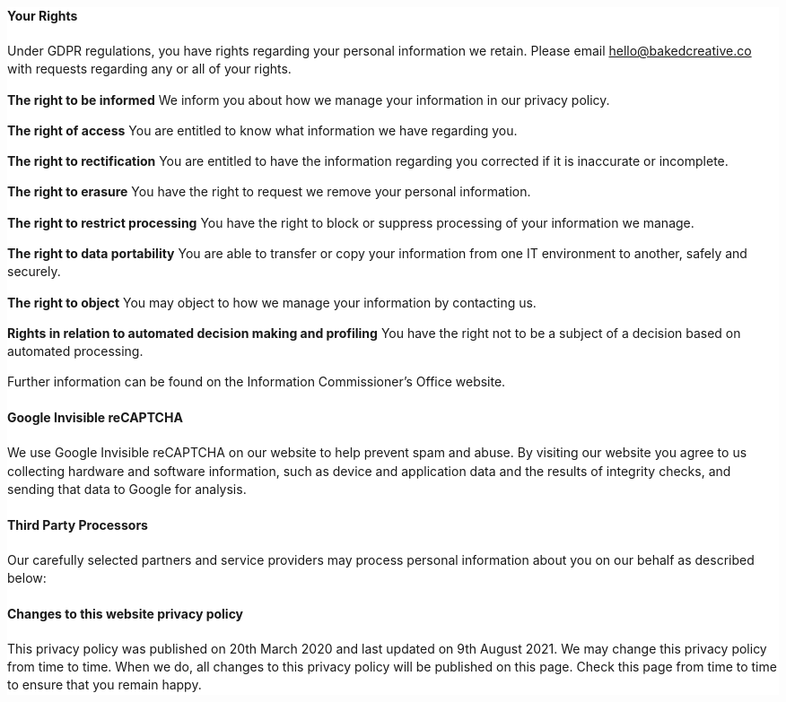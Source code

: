 #### Your Rights

Under GDPR regulations, you have rights regarding your personal information we retain. Please email hello@bakedcreative.co with requests regarding any or all of your rights.

**The right to be informed** We inform you about how we manage your information in our privacy policy.

**The right of access** You are entitled to know what information we have regarding you.

**The right to rectification** You are entitled to have the information regarding you corrected if it is inaccurate or incomplete.

**The right to erasure** You have the right to request we remove your personal information.

**The right to restrict processing** You have the right to block or suppress processing of your information we manage.

**The right to data portability** You are able to transfer or copy your information from one IT environment to another, safely and securely.

**The right to object** You may object to how we manage your information by contacting us.

**Rights in relation to automated decision making and profiling** You have the right not to be a subject of a decision based on automated processing.

Further information can be found on the Information Commissioner’s Office website.

#### Google Invisible reCAPTCHA

We use Google Invisible reCAPTCHA on our website to help prevent spam and abuse. By visiting our website you agree to us collecting hardware and software information, such as device and application data and the results of integrity checks, and sending that data to Google for analysis.

#### Third Party Processors

Our carefully selected partners and service providers may process personal information about you on our behalf as described below:

#### Changes to this website privacy policy

This privacy policy was published on 20th March 2020 and last updated on 9th August 2021. We may change this privacy policy from time to time. When we do, all changes to this privacy policy will be published on this page. Check this page from time to time to ensure that you remain happy.